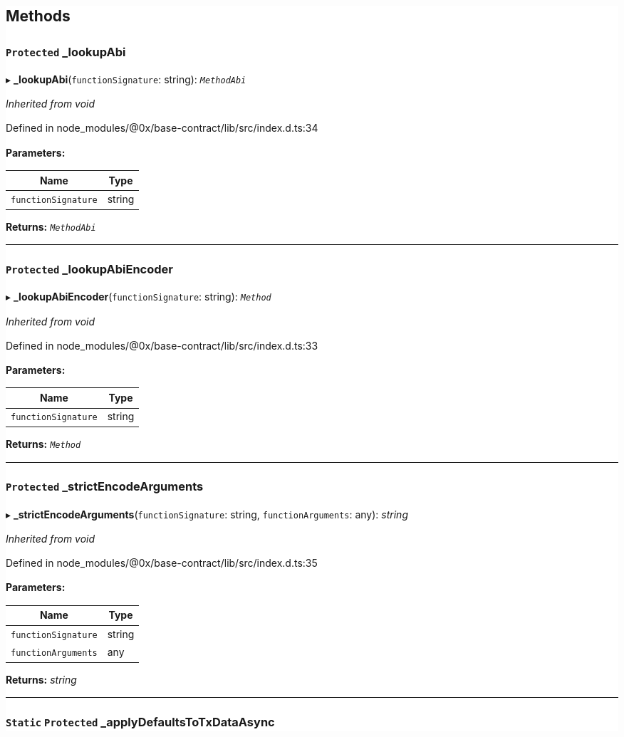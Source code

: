 ## Methods

### `Protected` _lookupAbi

▸ **_lookupAbi**(`functionSignature`: string): *`MethodAbi`*

*Inherited from void*

Defined in node_modules/@0x/base-contract/lib/src/index.d.ts:34

**Parameters:**

Name | Type |
------ | ------ |
`functionSignature` | string |

**Returns:** *`MethodAbi`*

___

### `Protected` _lookupAbiEncoder

▸ **_lookupAbiEncoder**(`functionSignature`: string): *`Method`*

*Inherited from void*

Defined in node_modules/@0x/base-contract/lib/src/index.d.ts:33

**Parameters:**

Name | Type |
------ | ------ |
`functionSignature` | string |

**Returns:** *`Method`*

___

### `Protected` _strictEncodeArguments

▸ **_strictEncodeArguments**(`functionSignature`: string, `functionArguments`: any): *string*

*Inherited from void*

Defined in node_modules/@0x/base-contract/lib/src/index.d.ts:35

**Parameters:**

Name | Type |
------ | ------ |
`functionSignature` | string |
`functionArguments` | any |

**Returns:** *string*

___

### `Static` `Protected` _applyDefaultsToTxDataAsync
